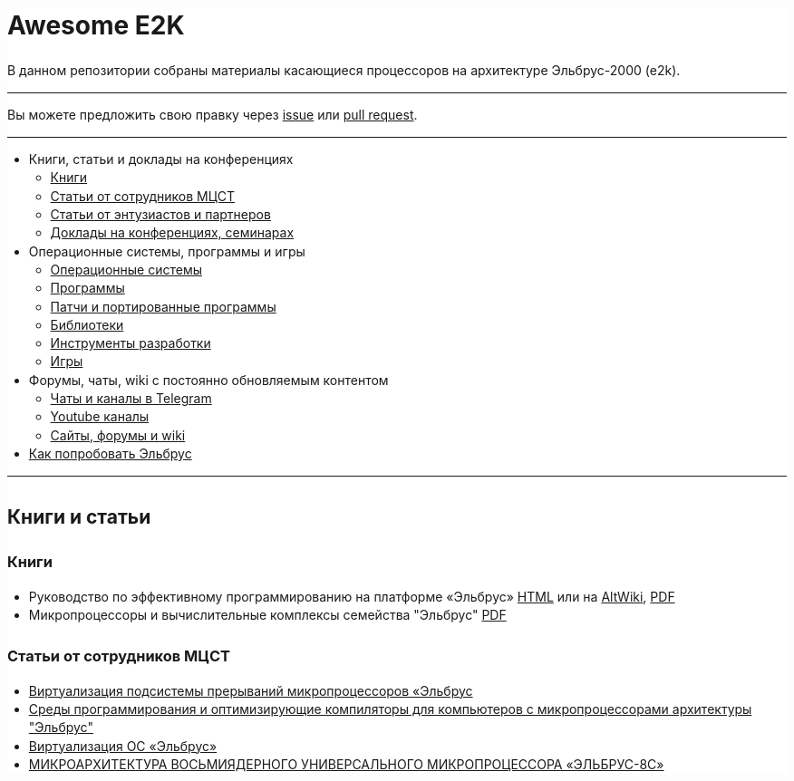 # Awesome E2K

В данном репозитории собраны материалы касающиеся процессоров на архитектуре Эльбрус-2000 (e2k).

---

Вы можете предложить свою правку через [issue](https://github.com/e2k-community/awesome-e2k/issues) или [pull request](https://github.com/e2k-community/awesome-e2k/pulls).

---
- Книги, статьи и доклады на конференциях
	- [Книги](#книги)
	- [Статьи от сотрудников МЦСТ](#статьи-от-сотрудников-мцст)
	- [Статьи от энтузиастов и партнеров](#cтатьи-от-энтузиастов-и-партнеров)
	- [Доклады на конференциях, семинарах](#доклады-на-конференциях-семинарах)
- Операционные системы, программы и игры
	- [Операционные системы](#операционные-системы)
	- [Программы](#программы)
	- [Патчи и портированные программы](#патчи)
	- [Библиотеки](#библиотеки)
	- [Инструменты разработки](#инструменты-разработки)
	- [Игры](#игры)
- Форумы, чаты, wiki с постоянно обновляемым контентом
	- [Чаты и каналы в Telegram](#чаты-и-каналы-в-telegram)
	- [Youtube каналы](#youtube-каналы)
	- [Сайты, форумы и wiki](#форумы-и-wiki)
- [Как попробовать Эльбрус](#как-попробовать-эльбрус)

---

## Книги и статьи
### Книги

* Руководство по эффективному программированию на платформе «Эльбрус» [HTML](http://mcst.ru/doc/elbrus_prog/html/index.html) или на [AltWiki](http://ftp.altlinux.org/pub/people/mike/elbrus/docs/elbrus_prog/html/), [PDF](http://mcst.ru/doc/elbrus_prog/elbrus-prog-1.2_2024-02-28.pdf)
* Микропроцессоры и вычислительные комплексы семейства "Эльбрус" [PDF](http://www.mcst.ru/files/511cea/886487/1a8f40/000000/book_elbrus.pdf)

### Статьи от сотрудников МЦСТ

* [Виртуализация подсистемы прерываний микропроцессоров «Эльбрус](http://www.mcst.ru/files/5fe5bc/d4dece/619b67/33a144/s.a._rybakov_r.v._demenko_virtualizatsiya_podsistemy_preryvaniy_mikroprotsessorov_elbrus.pdf)
* [Среды программирования и оптимизирующие компиляторы для компьютеров с микропроцессорами архитектуры "Эльбрус"](http://www.mcst.ru/files/5c21fb/330cd8/50cf3f/000000/m.i._neyman-zade_v.yu._volkonskiy_sredy_programmirovaniya_i_optimiziruyushchie_kompilyatory_dlya_kompyuterov_s_mikroprotsessorami_arhitektury_elbrus.pdf)
* [Виртуализация ОС «Эльбрус»](http://www.mcst.ru/files/5fe5d1/ffdece/61aa69/33a145/rybakov_s.a._virtualizatsiya_os_elbrus.pdf)
* [МИКРОАРХИТЕКТУРА ВОСЬМИЯДЕРНОГО УНИВЕРСАЛЬНОГО МИКРОПРОЦЕССОРА «ЭЛЬБРУС-8C»](http://www.mcst.ru/files/5847d5/d90cd8/508971/000000/alfonso_d.m._demenko_r.v._kozhin_a.s._kozhin_e.s._kolychev_r.e._kostenko_v.o.__polyakov_n.yu._smirnova_e.v._smirnov_d.a.smolyanov_p.a._tihorskiy_v.v..pdf)
